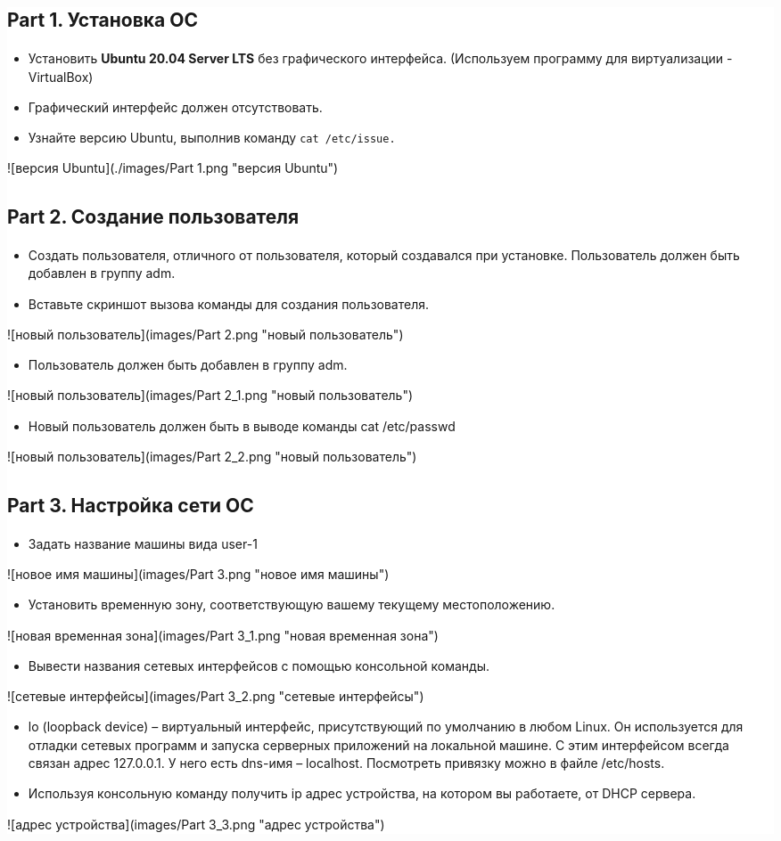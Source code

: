 ## Part 1. Установка ОС

- Установить **Ubuntu 20.04 Server LTS** без графического интерфейса. (Используем программу для виртуализации - VirtualBox)

- Графический интерфейс должен отсутствовать.

- Узнайте версию Ubuntu, выполнив команду
`cat /etc/issue.`

![версия Ubuntu](./images/Part 1.png "версия Ubuntu")

## Part 2. Создание пользователя

- Создать пользователя, отличного от пользователя, который создавался при установке. Пользователь должен быть добавлен в группу adm.

- Вставьте скриншот вызова команды для создания пользователя.

![новый пользователь](images/Part 2.png "новый пользователь")

- Пользователь должен быть добавлен в группу adm.

![новый пользователь](images/Part 2_1.png "новый пользователь")

- Новый пользователь должен быть в выводе команды  cat /etc/passwd

![новый пользователь](images/Part 2_2.png "новый пользователь")

## Part 3. Настройка сети ОС

- Задать название машины вида user-1

![новое имя машины](images/Part 3.png "новое имя машины")


- Установить временную зону, соответствующую вашему текущему местоположению.

![новая временная зона](images/Part 3_1.png "новая временная зона")

- Вывести названия сетевых интерфейсов с помощью консольной команды.

![сетевые интерфейсы](images/Part 3_2.png "сетевые интерфейсы")

- lo (loopback device) – виртуальный интерфейс, присутствующий по умолчанию в любом Linux. Он используется для отладки сетевых программ и запуска серверных приложений на локальной машине. С этим интерфейсом всегда связан адрес 127.0.0.1. У него есть dns-имя – localhost. Посмотреть привязку можно в файле /etc/hosts.

- Используя консольную команду получить ip адрес устройства, на котором вы работаете, от DHCP сервера.

![адрес устройства](images/Part 3_3.png "адрес устройства")
